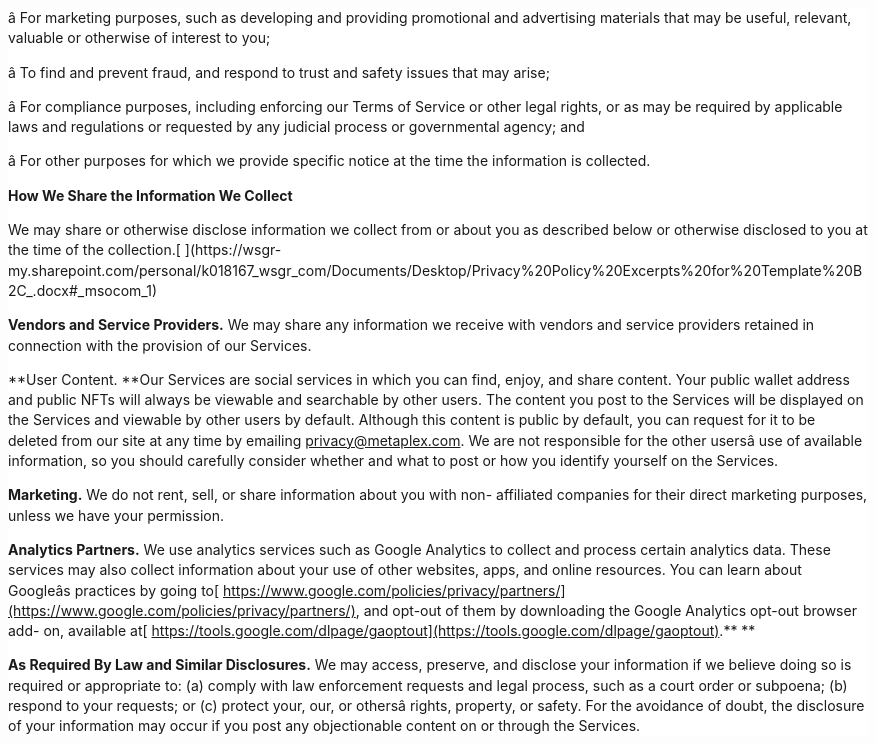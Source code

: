 â       For marketing purposes, such as developing and providing promotional
and advertising materials that may be useful, relevant, valuable or otherwise
of interest to you;

â       To find and prevent fraud, and respond to trust and safety issues
that may arise;

â       For compliance purposes, including enforcing our Terms of Service or
other legal rights, or as may be required by applicable laws and regulations
or requested by any judicial process or governmental agency; and

â       For other purposes for which we provide specific notice at the time
the information is collected.

**How We Share the Information We Collect**

We may share or otherwise disclose information we collect from or about you as
described below or otherwise disclosed to you at the time of the collection.[
](https://wsgr-
my.sharepoint.com/personal/k018167_wsgr_com/Documents/Desktop/Privacy%20Policy%20Excerpts%20for%20Template%20B2C_.docx#_msocom_1)

**Vendors and Service Providers.** We may share any information we receive
with vendors and service providers retained in connection with the provision
of our Services.

**User Content.   **Our Services are social services in which you can find,
enjoy, and share content. Your public wallet address and public NFTs will
always be viewable and searchable by other users. The content you post to the
Services will be displayed on the Services and viewable by other users by
default. Although this content is public by default, you can request for it to
be deleted from our site at any time by emailing
[privacy@metaplex.com](mailto:privacy@metaplex.com). We are not responsible
for the other usersâ use of available information, so you should carefully
consider whether and what to post or how you identify yourself on the
Services.

**Marketing.** We do not rent, sell, or share information about you with non-
affiliated companies for their direct marketing purposes, unless we have your
permission.

**Analytics Partners.** We use analytics services such as Google Analytics to
collect and process certain analytics data. These services may also collect
information about your use of other websites, apps, and online resources. You
can learn about Googleâs practices by going to[
https://www.google.com/policies/privacy/partners/](https://www.google.com/policies/privacy/partners/),
and opt-out of them by downloading the Google Analytics opt-out browser add-
on, available at[
https://tools.google.com/dlpage/gaoptout](https://tools.google.com/dlpage/gaoptout).**
**

**As Required By Law and Similar Disclosures.** We may access, preserve, and
disclose your information if we believe doing so is required or appropriate
to: (a) comply with law enforcement requests and legal process, such as a
court order or subpoena; (b) respond to your requests; or (c) protect your,
our, or othersâ rights, property, or safety. For the avoidance of doubt, the
disclosure of your information may occur if you post any objectionable content
on or through the Services.
